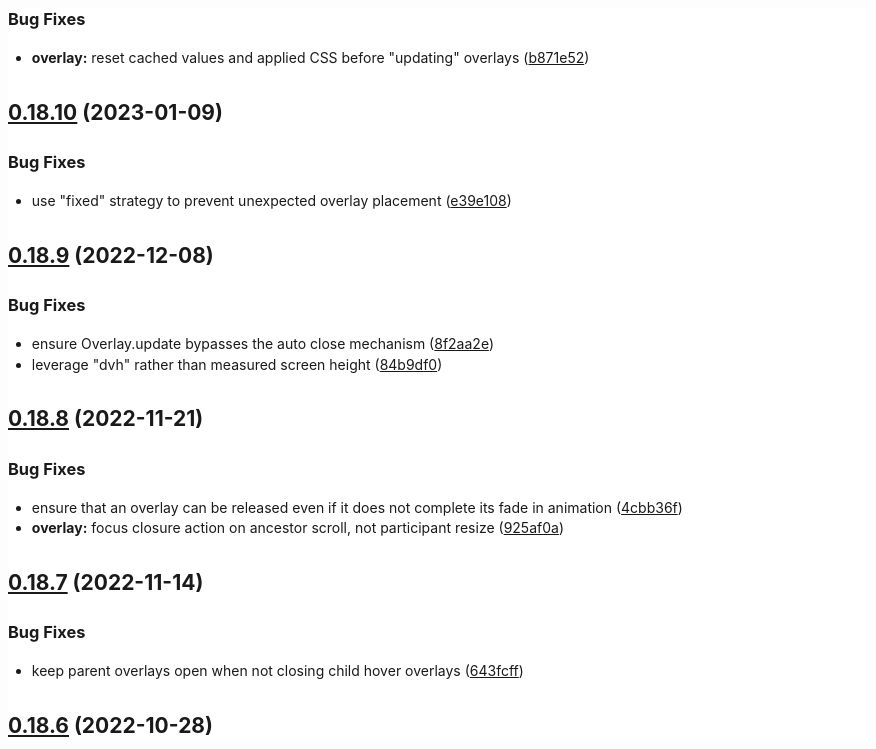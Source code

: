 ### Bug Fixes

-   **overlay:** reset cached values and applied CSS before "updating" overlays ([b871e52](https://github.com/adobe/spectrum-web-components/commit/b871e52950aaa3b1d7990d77e26b8285040ecb6e))

## [0.18.10](https://github.com/adobe/spectrum-web-components/compare/@spectrum-web-components/overlay@0.18.9...@spectrum-web-components/overlay@0.18.10) (2023-01-09)

### Bug Fixes

-   use "fixed" strategy to prevent unexpected overlay placement ([e39e108](https://github.com/adobe/spectrum-web-components/commit/e39e108def1336adabb21823d1454e917fd38599))

## [0.18.9](https://github.com/adobe/spectrum-web-components/compare/@spectrum-web-components/overlay@0.18.8...@spectrum-web-components/overlay@0.18.9) (2022-12-08)

### Bug Fixes

-   ensure Overlay.update bypasses the auto close mechanism ([8f2aa2e](https://github.com/adobe/spectrum-web-components/commit/8f2aa2e98507298182356e8ea62e384680aedd2c))
-   leverage "dvh" rather than measured screen height ([84b9df0](https://github.com/adobe/spectrum-web-components/commit/84b9df0d101d9870a1b0c20eb34ba33fcdd0fbe1))

## [0.18.8](https://github.com/adobe/spectrum-web-components/compare/@spectrum-web-components/overlay@0.18.7...@spectrum-web-components/overlay@0.18.8) (2022-11-21)

### Bug Fixes

-   ensure that an overlay can be released even if it does not complete its fade in animation ([4cbb36f](https://github.com/adobe/spectrum-web-components/commit/4cbb36f91569ce9b7f926437142950fc8fbd59f9))
-   **overlay:** focus closure action on ancestor scroll, not participant resize ([925af0a](https://github.com/adobe/spectrum-web-components/commit/925af0af345fd0b9dc532efff052ac26ebdde80b))

## [0.18.7](https://github.com/adobe/spectrum-web-components/compare/@spectrum-web-components/overlay@0.18.6...@spectrum-web-components/overlay@0.18.7) (2022-11-14)

### Bug Fixes

-   keep parent overlays open when not closing child hover overlays ([643fcff](https://github.com/adobe/spectrum-web-components/commit/643fcff10b6e455611fda76040ea0d29ecac5df9))

## [0.18.6](https://github.com/adobe/spectrum-web-components/compare/@spectrum-web-components/overlay@0.18.5...@spectrum-web-components/overlay@0.18.6) (2022-10-28)
